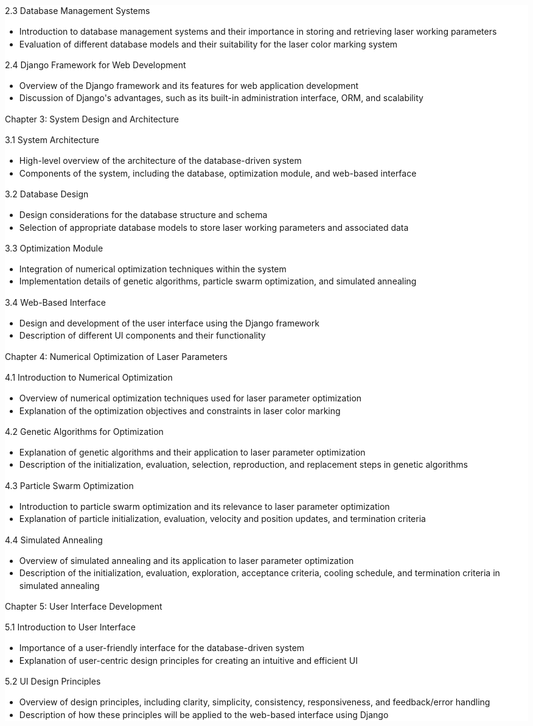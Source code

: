 2.3 Database Management Systems
   - Introduction to database management systems and their importance in storing and retrieving laser working parameters
   - Evaluation of different database models and their suitability for the laser color marking system

2.4 Django Framework for Web Development
   - Overview of the Django framework and its features for web application development
   - Discussion of Django's advantages, such as its built-in administration interface, ORM, and scalability

Chapter 3: System Design and Architecture

3.1 System Architecture
   - High-level overview of the architecture of the database-driven system
   - Components of the system, including the database, optimization module, and web-based interface

3.2 Database Design
   - Design considerations for the database structure and schema
   - Selection of appropriate database models to store laser working parameters and associated data

3.3 Optimization Module
   - Integration of numerical optimization techniques within the system
   - Implementation details of genetic algorithms, particle swarm optimization, and simulated annealing

3.4 Web-Based Interface
   - Design and development of the user interface using the Django framework
   - Description of different UI components and their functionality

Chapter 4: Numerical Optimization of Laser Parameters

4.1 Introduction to Numerical Optimization
   - Overview of numerical optimization techniques used for laser parameter optimization
   - Explanation of the optimization objectives and constraints in laser color marking

4.2 Genetic Algorithms for Optimization
   - Explanation of genetic algorithms and their application to laser parameter optimization
   - Description of the initialization, evaluation, selection, reproduction, and replacement steps in genetic algorithms

4.3 Particle Swarm Optimization
   - Introduction to particle swarm optimization and its relevance to laser parameter optimization
   - Explanation of particle initialization, evaluation, velocity and position updates, and termination criteria

4.4 Simulated Annealing
   - Overview of simulated annealing and its application to laser parameter optimization
   - Description of the initialization, evaluation, exploration, acceptance criteria, cooling schedule, and termination criteria in simulated annealing

Chapter 5: User Interface Development

5.1 Introduction to User Interface
   - Importance of a user-friendly interface for the database-driven system
   - Explanation of user-centric design principles for creating an intuitive and efficient UI

5.2 UI Design Principles
   - Overview of design principles, including clarity, simplicity, consistency, responsiveness, and feedback/error handling
   - Description of how these principles will be applied to the web-based interface using Django
